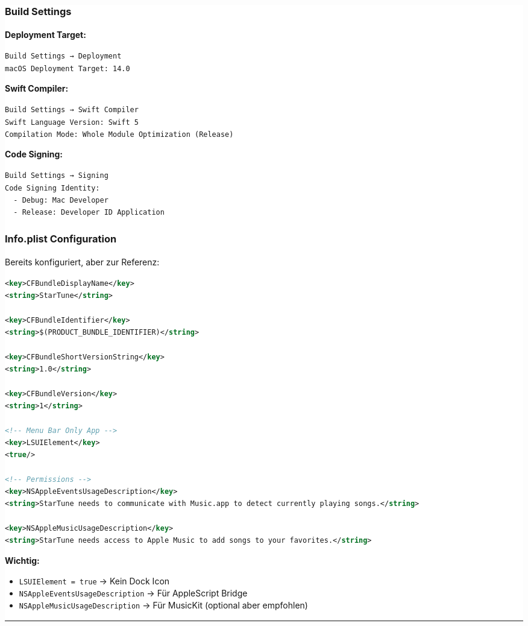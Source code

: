 ### Build Settings

**Deployment Target:**
```
Build Settings → Deployment
macOS Deployment Target: 14.0
```

**Swift Compiler:**
```
Build Settings → Swift Compiler
Swift Language Version: Swift 5
Compilation Mode: Whole Module Optimization (Release)
```

**Code Signing:**
```
Build Settings → Signing
Code Signing Identity:
  - Debug: Mac Developer
  - Release: Developer ID Application
```

### Info.plist Configuration

Bereits konfiguriert, aber zur Referenz:

```xml
<key>CFBundleDisplayName</key>
<string>StarTune</string>

<key>CFBundleIdentifier</key>
<string>$(PRODUCT_BUNDLE_IDENTIFIER)</string>

<key>CFBundleShortVersionString</key>
<string>1.0</string>

<key>CFBundleVersion</key>
<string>1</string>

<!-- Menu Bar Only App -->
<key>LSUIElement</key>
<true/>

<!-- Permissions -->
<key>NSAppleEventsUsageDescription</key>
<string>StarTune needs to communicate with Music.app to detect currently playing songs.</string>

<key>NSAppleMusicUsageDescription</key>
<string>StarTune needs access to Apple Music to add songs to your favorites.</string>
```

**Wichtig:**
- `LSUIElement = true` → Kein Dock Icon
- `NSAppleEventsUsageDescription` → Für AppleScript Bridge
- `NSAppleMusicUsageDescription` → Für MusicKit (optional aber empfohlen)

---